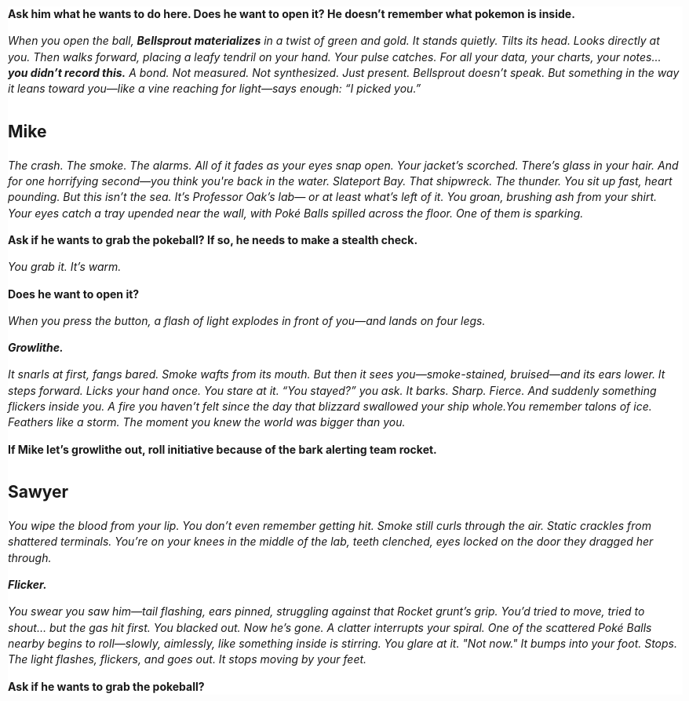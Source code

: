 **Ask him what he wants to do here. Does he want to open it? He doesn’t remember what pokemon is inside.**

_When you open the ball,_ **_Bellsprout materializes_** _in a twist of green and gold._
_It stands quietly. Tilts its head. Looks directly at you. Then walks forward, placing a leafy tendril on your hand. Your pulse catches. For all your data, your charts, your notes..._ **_you didn’t record this._**
_A bond. Not measured. Not synthesized. Just present._
_Bellsprout doesn’t speak. But something in the way it leans toward you—like a vine reaching for light—says enough:_
_“I picked you.”_

## **Mike**

_The crash. The smoke. The alarms. All of it fades as your eyes snap open. Your jacket’s scorched. There’s glass in your hair. And for one horrifying second—you think you're back in the water._
_Slateport Bay. That shipwreck. The thunder. You sit up fast, heart pounding. But this isn’t the sea. It’s Professor Oak’s lab— or at least what’s left of it._
_You groan, brushing ash from your shirt. Your eyes catch a tray upended near the wall, with Poké Balls spilled across the floor. One of them is sparking._

**Ask if he wants to grab the pokeball? If so, he needs to make a stealth check.**

_You grab it. It’s warm._

**Does he want to open it?**

_When you press the button, a flash of light explodes in front of you—and lands on four legs._

**_Growlithe._**

_It snarls at first, fangs bared. Smoke wafts from its mouth. But then it sees you—smoke-stained, bruised—and its ears lower. It steps forward. Licks your hand once. You stare at it. “You stayed?” you ask. It barks. Sharp. Fierce._
_And suddenly something flickers inside you. A fire you haven’t felt since the day that blizzard swallowed your ship whole.You remember talons of ice. Feathers like a storm. The moment you knew the world was bigger than you._

**If Mike let’s growlithe out, roll initiative because of the bark alerting team rocket.**

## **Sawyer**

_You wipe the blood from your lip. You don’t even remember getting hit. Smoke still curls through the air. Static crackles from shattered terminals. You’re on your knees in the middle of the lab, teeth clenched, eyes locked on the door they dragged her through._

**_Flicker._**

_You swear you saw him—tail flashing, ears pinned, struggling against that Rocket grunt’s grip. You’d tried to move, tried to shout… but the gas hit first. You blacked out. Now he’s gone._
_A clatter interrupts your spiral._
_One of the scattered Poké Balls nearby begins to roll—slowly, aimlessly, like something inside is stirring. You glare at it. "Not now." It bumps into your foot. Stops. The light flashes, flickers, and goes out. It stops moving by your feet._

**Ask if he wants to grab the pokeball?**
